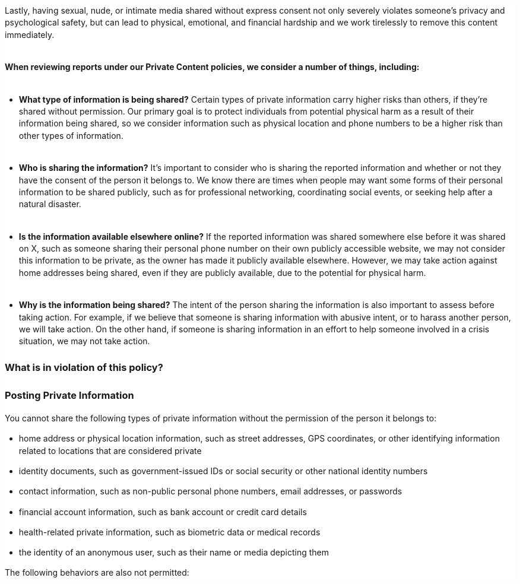 
Lastly, having sexual, nude, or intimate media shared without express consent not only severely violates someone’s privacy and psychological safety, but can lead to physical, emotional, and financial hardship and we work tirelessly to remove this content immediately.  
 

**When reviewing reports under our Private Content policies, we consider a number of things, including:**  
 

* **What type of information is being shared?** Certain types of private information carry higher risks than others, if they’re shared without permission. Our primary goal is to protect individuals from potential physical harm as a result of their information being shared, so we consider information such as physical location and phone numbers to be a higher risk than other types of information.  
     
    
* **Who is sharing the information?** It’s important to consider who is sharing the reported information and whether or not they have the consent of the person it belongs to. We know there are times when people may want some forms of their personal information to be shared publicly, such as for professional networking, coordinating social events, or seeking help after a natural disaster.   
     
    
* **Is the information available elsewhere online?** If the reported information was shared somewhere else before it was shared on X, such as someone sharing their personal phone number on their own publicly accessible website, we may not consider this information to be private, as the owner has made it publicly available elsewhere. However, we may take action against home addresses being shared, even if they are publicly available, due to the potential for physical harm.   
     
    
* **Why is the information being shared?** The intent of the person sharing the information is also important to assess before taking action. For example, if we believe that someone is sharing information with abusive intent, or to harass another person, we will take action. On the other hand, if someone is sharing information in an effort to help someone involved in a crisis situation, we may not take action.
    

### What is in violation of this policy?

### Posting Private Information

You cannot share the following types of private information without the permission of the person it belongs to:

* home address or physical location information, such as street addresses, GPS coordinates, or other identifying information related to locations that are considered private
    
* identity documents, such as government-issued IDs or social security or other national identity numbers
    
* contact information, such as non-public personal phone numbers, email addresses, or passwords 
    

* financial account information, such as bank account or credit card details

* health-related private information, such as biometric data or medical records

* the identity of an anonymous user, such as their name or media depicting them

The following behaviors are also not permitted: 
